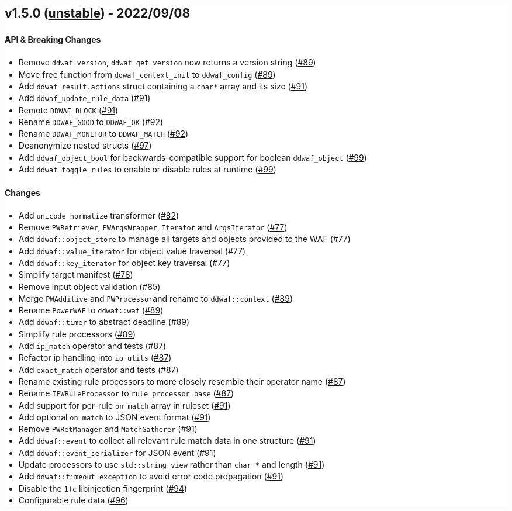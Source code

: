 ## v1.5.0 ([unstable](https://github.com/DataDog/libddwaf/blob/master/README.md#versioning-semantics)) - 2022/09/08

#### API \& Breaking Changes
- Remove `ddwaf_version`, `ddwaf_get_version` now returns a version string ([#89](https://github.com/DataDog/libddwaf/pull/89))
- Move free function from `ddwaf_context_init` to `ddwaf_config` ([#89](https://github.com/DataDog/libddwaf/pull/89))
- Add `ddwaf_result.actions` struct containing a `char*` array and its size ([#91](https://github.com/DataDog/libddwaf/pull/91))
- Add `ddwaf_update_rule_data` ([#91](https://github.com/DataDog/libddwaf/pull/91))
- Remote `DDWAF_BLOCK` ([#91](https://github.com/DataDog/libddwaf/pull/91))
- Rename `DDWAF_GOOD` to `DDWAF_OK` ([#92](https://github.com/DataDog/libddwaf/pull/92))
- Rename `DDWAF_MONITOR` to `DDWAF_MATCH` ([#92](https://github.com/DataDog/libddwaf/pull/92))
- Deanonymize nested structs ([#97](https://github.com/DataDog/libddwaf/pull/97))
- Add `ddwaf_object_bool` for backwards-compatible support for boolean `ddwaf_object` ([#99](https://github.com/DataDog/libddwaf/pull/99))
- Add `ddwaf_toggle_rules` to enable or disable rules at runtime ([#99](https://github.com/DataDog/libddwaf/pull/99))

#### Changes
- Add `unicode_normalize` transformer ([#82](https://github.com/DataDog/libddwaf/pull/82))
- Remove `PWRetriever`, `PWArgsWrapper`, `Iterator` and `ArgsIterator` ([#77](https://github.com/DataDog/libddwaf/pull/77))
- Add `ddwaf::object_store` to manage all targets and objects provided to the WAF ([#77](https://github.com/DataDog/libddwaf/pull/77))
- Add `ddwaf::value_iterator` for object value traversal ([#77](https://github.com/DataDog/libddwaf/pull/77))
- Add `ddwaf::key_iterator` for object key traversal ([#77](https://github.com/DataDog/libddwaf/pull/77))
- Simplify target manifest ([#78](https://github.com/DataDog/libddwaf/pull/78))
- Remove input object validation ([#85](https://github.com/DataDog/libddwaf/pull/85))
- Merge `PWAdditive` and `PWProcessor`and rename to `ddwaf::context` ([#89](https://github.com/DataDog/libddwaf/pull/89))
- Rename `PowerWAF` to `ddwaf::waf` ([#89](https://github.com/DataDog/libddwaf/pull/89))
- Add `ddwaf::timer` to abstract deadline ([#89](https://github.com/DataDog/libddwaf/pull/89))
- Simplify rule processors ([#89](https://github.com/DataDog/libddwaf/pull/89))
- Add `ip_match` operator and tests ([#87](https://github.com/DataDog/libddwaf/pull/87))
- Refactor ip handling into `ip_utils` ([#87](https://github.com/DataDog/libddwaf/pull/87))
- Add `exact_match` operator and tests ([#87](https://github.com/DataDog/libddwaf/pull/87))
- Rename existing rule processors to more closely resemble their operator name ([#87](https://github.com/DataDog/libddwaf/pull/87))
- Rename `IPWRuleProcessor` to `rule_processor_base` ([#87](https://github.com/DataDog/libddwaf/pull/87))
- Add support for per-rule `on_match` array in ruleset ([#91](https://github.com/DataDog/libddwaf/pull/91))
- Add optional `on_match` to JSON event format ([#91](https://github.com/DataDog/libddwaf/pull/91))
- Remove `PWRetManager` and `MatchGatherer` ([#91](https://github.com/DataDog/libddwaf/pull/91))
- Add `ddwaf::event` to collect all relevant rule match data in one structure ([#91](https://github.com/DataDog/libddwaf/pull/91))
- Add `ddwaf::event_serializer` for JSON event ([#91](https://github.com/DataDog/libddwaf/pull/91))
- Update processors to use `std::string_view` rather than `char *` and length ([#91](https://github.com/DataDog/libddwaf/pull/91))
- Add `ddwaf::timeout_exception` to avoid error code propagation ([#91](https://github.com/DataDog/libddwaf/pull/91))
- Disable the `1)c` libinjection fingerprint ([#94](https://github.com/DataDog/libddwaf/pull/94))
- Configurable rule data ([#96](https://github.com/DataDog/libddwaf/pull/96))
